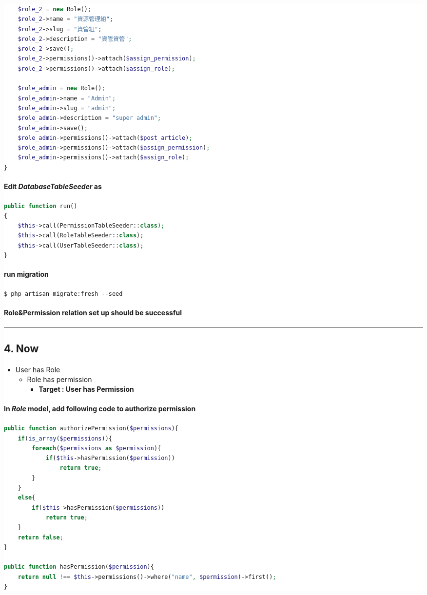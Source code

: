 ```php
    $role_2 = new Role();
    $role_2->name = "資源管理組";
    $role_2->slug = "資管組";
    $role_2->description = "資管資管";
    $role_2->save();
    $role_2->permissions()->attach($assign_permission);
    $role_2->permissions()->attach($assign_role);

    $role_admin = new Role();
    $role_admin->name = "Admin";
    $role_admin->slug = "admin";
    $role_admin->description = "super admin";
    $role_admin->save();
    $role_admin->permissions()->attach($post_article);
    $role_admin->permissions()->attach($assign_permission);
    $role_admin->permissions()->attach($assign_role);
}
```

#### Edit ***DatabaseTableSeeder*** as 
```php
public function run()
{
    $this->call(PermissionTableSeeder::class);
    $this->call(RoleTableSeeder::class);
    $this->call(UserTableSeeder::class);
}
```

#### run migration
```shell
$ php artisan migrate:fresh --seed
```

#### Role&Permission relation set up should be successful

---

## 4. Now

- User has Role
    - Role has permission
        - **Target : User has Permission**

#### In ***Role*** model, add following code to authorize  permission
```php
public function authorizePermission($permissions){
    if(is_array($permissions)){
        foreach($permissions as $permission){
            if($this->hasPermission($permission))   
                return true;
        }
    }
    else{
        if($this->hasPermission($permissions))
            return true;
    }
    return false;
}

public function hasPermission($permission){
    return null !== $this->permissions()->where("name", $permission)->first();
}
```